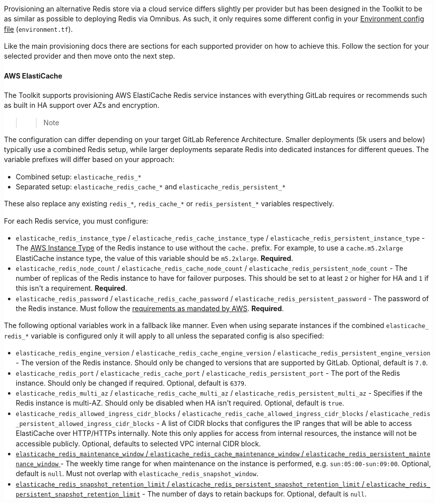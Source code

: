 Provisioning an alternative Redis store via a cloud service differs slightly per provider but has been designed in the Toolkit to be as similar as possible to deploying Redis via Omnibus. As such, it only requires some different config in your [Environment config file](environment_provision.md#configure-module-settings-environmenttf) (`environment.tf`).

Like the main provisioning docs there are sections for each supported provider on how to achieve this. Follow the section for your selected provider and then move onto the next step.

#### AWS ElastiCache

The Toolkit supports provisioning AWS ElastiCache Redis service instances with everything GitLab requires or recommends such as built in HA support over AZs and encryption.

>>> [!note]
The configuration can differ depending on your target GitLab Reference Architecture. Smaller deployments (5k users and below) typically use a combined Redis setup, while larger deployments separate Redis into dedicated instances for different queues. The variable prefixes will differ based on your approach:

- Combined setup: `elasticache_redis_*`
- Separated setup: `elasticache_redis_cache_*` and `elasticache_redis_persistent_*`

These also replace any existing `redis_*`, `redis_cache_*` or `redis_persistent_*` variables respectively.
>>>

For each Redis service, you must configure:

- `elasticache_redis_instance_type` / `elasticache_redis_cache_instance_type` / `elasticache_redis_persistent_instance_type` - The [AWS Instance Type](https://docs.aws.amazon.com/AmazonElastiCache/latest/red-ug/CacheNodes.SupportedTypes.html) of the Redis instance to use without the `cache.` prefix. For example, to use a `cache.m5.2xlarge` ElastiCache instance type, the value of this variable should be `m5.2xlarge`. **Required**.
- `elasticache_redis_node_count` / `elasticache_redis_cache_node_count` / `elasticache_redis_persistent_node_count` - The number of replicas of the Redis instance to have for failover purposes. This should be set to at least `2` or higher for HA and `1` if this isn't a requirement. **Required**.
- `elasticache_redis_password` / `elasticache_redis_cache_password` / `elasticache_redis_persistent_password` - The password of the Redis instance. Must follow the [requirements as mandated by AWS](https://docs.aws.amazon.com/AmazonElastiCache/latest/red-ug/auth.html#auth-overview). **Required**.

The following optional variables work in a fallback like manner. Even when using separate instances if the combined `elasticache_redis_*` variable is configured only it will apply to all unless the separated config is also specified:

- `elasticache_redis_engine_version` / `elasticache_redis_cache_engine_version` / `elasticache_redis_persistent_engine_version` - The version of the Redis instance. Should only be changed to versions that are supported by GitLab. Optional, default is `7.0`.
- `elasticache_redis_port` / `elasticache_redis_cache_port` / `elasticache_redis_persistent_port` - The port of the Redis instance. Should only be changed if required. Optional, default is `6379`.
- `elasticache_redis_multi_az` / `elasticache_redis_cache_multi_az` / `elasticache_redis_persistent_multi_az` - Specifies if the Redis instance is multi-AZ. Should only be disabled when HA isn't required. Optional, default is `true`.
- `elasticache_redis_allowed_ingress_cidr_blocks` / `elasticache_redis_cache_allowed_ingress_cidr_blocks` / `elasticache_redis_persistent_allowed_ingress_cidr_blocks` - A list of CIDR blocks that configures the IP ranges that will be able to access ElastiCache over HTTP/HTTPs internally. Note this only applies for access from internal resources, the instance will not be accessible publicly. Optional, defaults to selected VPC internal CIDR block.
- [`elasticache_redis_maintenance_window` / `elasticache_redis_cache_maintenance_window` / `elasticache_redis_persistent_maintenance_window` ](https://registry.terraform.io/providers/hashicorp/aws/latest/docs/resources/elasticache_replication_group#maintenance_window) - The weekly time range for when maintenance on the instance is performed, e.g. `sun:05:00-sun:09:00`. Optional, default is `null`. Must not overlap with `elasticache_redis_snapshot_window`.
- [`elasticache_redis_snapshot_retention_limit` / `elasticache_redis_persistent_snapshot_retention_limit` / `elasticache_redis_persistent_snapshot_retention_limit`](https://registry.terraform.io/providers/hashicorp/aws/latest/docs/resources/elasticache_replication_group#snapshot_retention_limit) - The number of days to retain backups for. Optional, default is `null`.